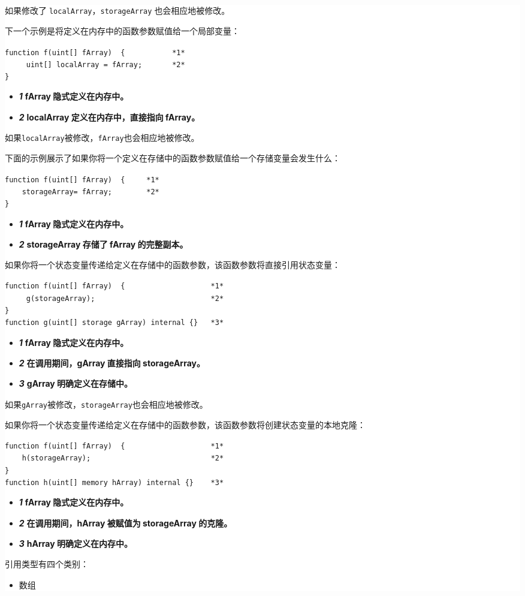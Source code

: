 如果修改了 `localArray`，`storageArray` 也会相应地被修改。

下一个示例是将定义在内存中的函数参数赋值给一个局部变量：

```
function f(uint[] fArray)  {           *1*
     uint[] localArray = fArray;       *2*
}
```

+   ***1*** **fArray 隐式定义在内存中。**

+   ***2*** **localArray 定义在内存中，直接指向 fArray。**

如果`localArray`被修改，`fArray`也会相应地被修改。

下面的示例展示了如果你将一个定义在存储中的函数参数赋值给一个存储变量会发生什么：

```
function f(uint[] fArray)  {     *1*
    storageArray= fArray;        *2*
}
```

+   ***1*** **fArray 隐式定义在内存中。**

+   ***2*** **storageArray 存储了 fArray 的完整副本。**

如果你将一个状态变量传递给定义在存储中的函数参数，该函数参数将直接引用状态变量：

```
function f(uint[] fArray)  {                    *1*
     g(storageArray);                           *2*
}
function g(uint[] storage gArray) internal {}   *3*
```

+   ***1*** **fArray 隐式定义在内存中。**

+   ***2*** **在调用期间，gArray 直接指向 storageArray。**

+   ***3*** **gArray 明确定义在存储中。**

如果`gArray`被修改，`storageArray`也会相应地被修改。

如果你将一个状态变量传递给定义在存储中的函数参数，该函数参数将创建状态变量的本地克隆：

```
function f(uint[] fArray)  {                    *1*
    h(storageArray);                            *2*
}
function h(uint[] memory hArray) internal {}    *3*
```

+   ***1*** **fArray 隐式定义在内存中。**

+   ***2*** **在调用期间，hArray 被赋值为 storageArray 的克隆。**

+   ***3*** **hArray 明确定义在内存中。**

引用类型有四个类别：

+   数组
